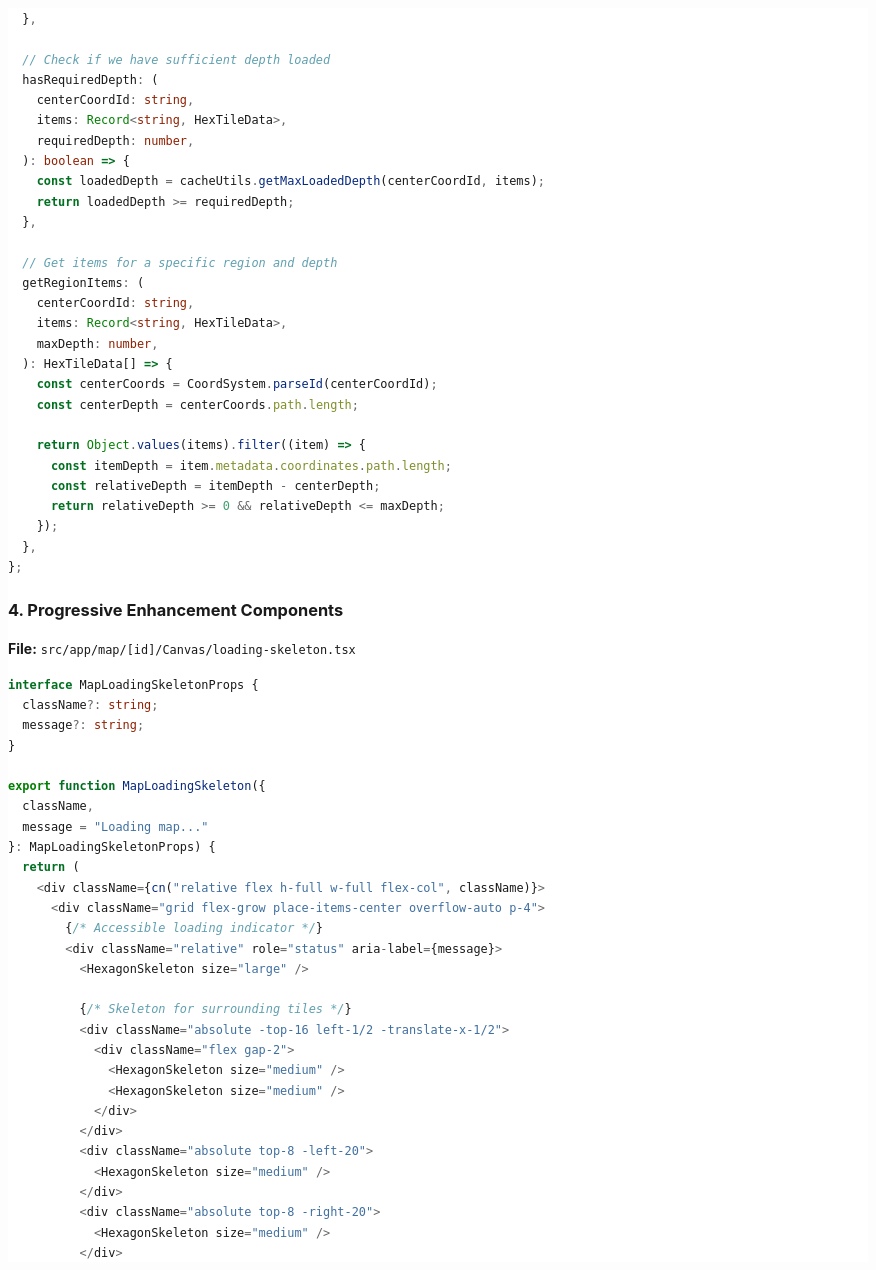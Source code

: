 ```typescript
  },

  // Check if we have sufficient depth loaded
  hasRequiredDepth: (
    centerCoordId: string,
    items: Record<string, HexTileData>,
    requiredDepth: number,
  ): boolean => {
    const loadedDepth = cacheUtils.getMaxLoadedDepth(centerCoordId, items);
    return loadedDepth >= requiredDepth;
  },

  // Get items for a specific region and depth
  getRegionItems: (
    centerCoordId: string,
    items: Record<string, HexTileData>,
    maxDepth: number,
  ): HexTileData[] => {
    const centerCoords = CoordSystem.parseId(centerCoordId);
    const centerDepth = centerCoords.path.length;

    return Object.values(items).filter((item) => {
      const itemDepth = item.metadata.coordinates.path.length;
      const relativeDepth = itemDepth - centerDepth;
      return relativeDepth >= 0 && relativeDepth <= maxDepth;
    });
  },
};
```

### 4. Progressive Enhancement Components

**File:** `src/app/map/[id]/Canvas/loading-skeleton.tsx`

```typescript
interface MapLoadingSkeletonProps {
  className?: string;
  message?: string;
}

export function MapLoadingSkeleton({
  className,
  message = "Loading map..."
}: MapLoadingSkeletonProps) {
  return (
    <div className={cn("relative flex h-full w-full flex-col", className)}>
      <div className="grid flex-grow place-items-center overflow-auto p-4">
        {/* Accessible loading indicator */}
        <div className="relative" role="status" aria-label={message}>
          <HexagonSkeleton size="large" />

          {/* Skeleton for surrounding tiles */}
          <div className="absolute -top-16 left-1/2 -translate-x-1/2">
            <div className="flex gap-2">
              <HexagonSkeleton size="medium" />
              <HexagonSkeleton size="medium" />
            </div>
          </div>
          <div className="absolute top-8 -left-20">
            <HexagonSkeleton size="medium" />
          </div>
          <div className="absolute top-8 -right-20">
            <HexagonSkeleton size="medium" />
          </div>
```